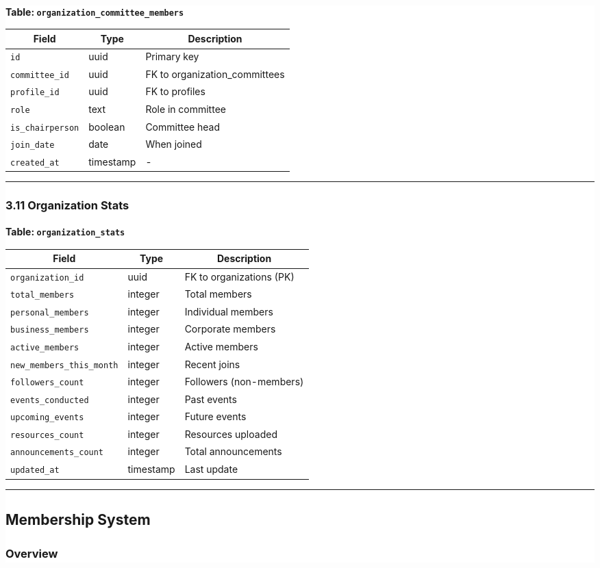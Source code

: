 **Table: `organization_committee_members`**

| Field | Type | Description |
|-------|------|-------------|
| `id` | uuid | Primary key |
| `committee_id` | uuid | FK to organization_committees |
| `profile_id` | uuid | FK to profiles |
| `role` | text | Role in committee |
| `is_chairperson` | boolean | Committee head |
| `join_date` | date | When joined |
| `created_at` | timestamp | - |

---

### 3.11 Organization Stats

**Table: `organization_stats`**

| Field | Type | Description |
|-------|------|-------------|
| `organization_id` | uuid | FK to organizations (PK) |
| `total_members` | integer | Total members |
| `personal_members` | integer | Individual members |
| `business_members` | integer | Corporate members |
| `active_members` | integer | Active members |
| `new_members_this_month` | integer | Recent joins |
| `followers_count` | integer | Followers (non-members) |
| `events_conducted` | integer | Past events |
| `upcoming_events` | integer | Future events |
| `resources_count` | integer | Resources uploaded |
| `announcements_count` | integer | Total announcements |
| `updated_at` | timestamp | Last update |

---

## Membership System

### Overview
